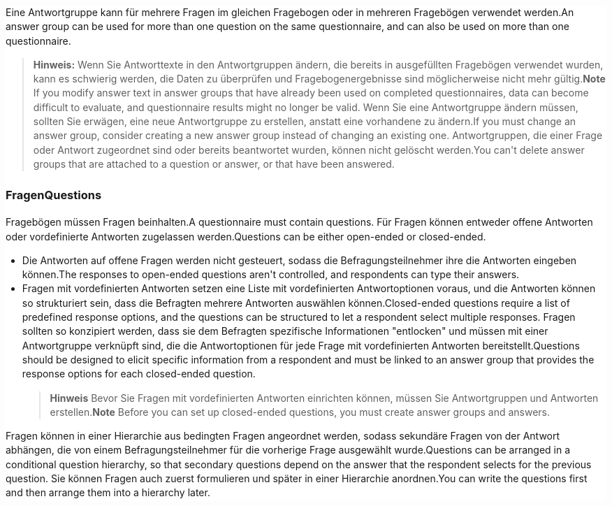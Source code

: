 <span data-ttu-id="a8c53-180">Eine Antwortgruppe kann für mehrere Fragen im gleichen Fragebogen oder in mehreren Fragebögen verwendet werden.</span><span class="sxs-lookup"><span data-stu-id="a8c53-180">An answer group can be used for more than one question on the same questionnaire, and can also be used on more than one questionnaire.</span></span> 

><span data-ttu-id="a8c53-181">**Hinweis:** Wenn Sie Antworttexte in den Antwortgruppen ändern, die bereits in ausgefüllten Fragebögen verwendet wurden, kann es schwierig werden, die Daten zu überprüfen und Fragebogenergebnisse sind möglicherweise nicht mehr gültig.</span><span class="sxs-lookup"><span data-stu-id="a8c53-181">**Note** If you modify answer text in answer groups that have already been used on completed questionnaires, data can become difficult to evaluate, and questionnaire results might no longer be valid.</span></span> <span data-ttu-id="a8c53-182">Wenn Sie eine Antwortgruppe ändern müssen, sollten Sie erwägen, eine neue Antwortgruppe zu erstellen, anstatt eine vorhandene zu ändern.</span><span class="sxs-lookup"><span data-stu-id="a8c53-182">If you must change an answer group, consider creating a new answer group instead of changing an existing one.</span></span> <span data-ttu-id="a8c53-183">Antwortgruppen, die einer Frage oder Antwort zugeordnet sind oder bereits beantwortet wurden, können nicht gelöscht werden.</span><span class="sxs-lookup"><span data-stu-id="a8c53-183">You can't delete answer groups that are attached to a question or answer, or that have been answered.</span></span>

### <a name="questions"></a><span data-ttu-id="a8c53-184">Fragen</span><span class="sxs-lookup"><span data-stu-id="a8c53-184">Questions</span></span>

<span data-ttu-id="a8c53-185">Fragebögen müssen Fragen beinhalten.</span><span class="sxs-lookup"><span data-stu-id="a8c53-185">A questionnaire must contain questions.</span></span> <span data-ttu-id="a8c53-186">Für Fragen können entweder offene Antworten oder vordefinierte Antworten zugelassen werden.</span><span class="sxs-lookup"><span data-stu-id="a8c53-186">Questions can be either open-ended or closed-ended.</span></span>

-   <span data-ttu-id="a8c53-187">Die Antworten auf offene Fragen werden nicht gesteuert, sodass die Befragungsteilnehmer ihre die Antworten eingeben können.</span><span class="sxs-lookup"><span data-stu-id="a8c53-187">The responses to open-ended questions aren't controlled, and respondents can type their answers.</span></span>
-   <span data-ttu-id="a8c53-188">Fragen mit vordefinierten Antworten setzen eine Liste mit vordefinierten Antwortoptionen voraus, und die Antworten können so strukturiert sein, dass die Befragten mehrere Antworten auswählen können.</span><span class="sxs-lookup"><span data-stu-id="a8c53-188">Closed-ended questions require a list of predefined response options, and the questions can be structured to let a respondent select multiple responses.</span></span> <span data-ttu-id="a8c53-189">Fragen sollten so konzipiert werden, dass sie dem Befragten spezifische Informationen "entlocken" und müssen mit einer Antwortgruppe verknüpft sind, die die Antwortoptionen für jede Frage mit vordefinierten Antworten bereitstellt.</span><span class="sxs-lookup"><span data-stu-id="a8c53-189">Questions should be designed to elicit specific information from a respondent and must be linked to an answer group that provides the response options for each closed-ended question.</span></span> 
    ><span data-ttu-id="a8c53-190">**Hinweis** Bevor Sie Fragen mit vordefinierten Antworten einrichten können, müssen Sie Antwortgruppen und Antworten erstellen.</span><span class="sxs-lookup"><span data-stu-id="a8c53-190">**Note** Before you can set up closed-ended questions, you must create answer groups and answers.</span></span>

<span data-ttu-id="a8c53-191">Fragen können in einer Hierarchie aus bedingten Fragen angeordnet werden, sodass sekundäre Fragen von der Antwort abhängen, die von einem Befragungsteilnehmer für die vorherige Frage ausgewählt wurde.</span><span class="sxs-lookup"><span data-stu-id="a8c53-191">Questions can be arranged in a conditional question hierarchy, so that secondary questions depend on the answer that the respondent selects for the previous question.</span></span> <span data-ttu-id="a8c53-192">Sie können Fragen auch zuerst formulieren und später in einer Hierarchie anordnen.</span><span class="sxs-lookup"><span data-stu-id="a8c53-192">You can write the questions first and then arrange them into a hierarchy later.</span></span>
